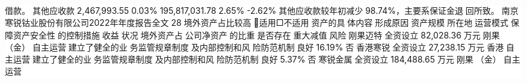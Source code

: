 借款。
其他应收款
2,467,993.55
0.03%
195,817,031.78
2.65%
-2.62%
其他应收款较年初减少
98.74%，主要系保证金退
回所致。
南京寒锐钴业股份有限公司2022年年度报告全文
28
境外资产占比较高
适用□不适用
资产的具
体内容
形成原因
资产规模
所在地
运营模式
保障资产安全性
的控制措施
收益
状况
境外资产占
公司净资产
的比重
是否存在
重大减值
风险
刚果迈特
全资设立
82,028.36
万元
刚果
（金）
自主运营
建立了健全的业
务监管规章制度
及内部控制和风
险防范机制
良好
16.19%
否
香港寒锐
全资设立
27,238.15
万元
香港
自主运营
建立了健全的业
务监管规章制度
及内部控制和风
险防范机制
良好
5.37%
否
寒锐金属
全资设立
184,488.65
万元
刚果
（金）
自主运营